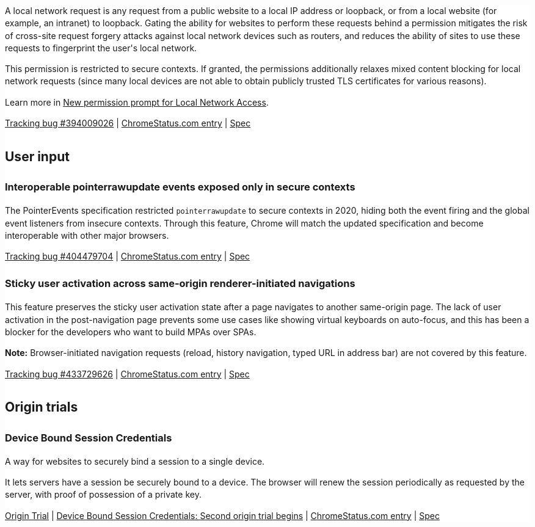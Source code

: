 A local network request is any request from a public website to a local IP address or loopback, or from a local website (for example, an intranet) to loopback. Gating the ability for websites to perform these requests behind a permission mitigates the risk of cross-site request forgery attacks against local network devices such as routers, and reduces the ability of sites to use these requests to fingerprint the user's local network.

This permission is restricted to secure contexts. If granted, the permissions additionally relaxes mixed content blocking for local network requests (since many local devices are not able to obtain publicly trusted TLS certificates for various reasons).

Learn more in [New permission prompt for Local Network Access](/blog/local-network-access).

[Tracking bug #394009026](https://issues.chromium.org/issues/394009026) | [ChromeStatus.com entry](https://chromestatus.com/feature/5152728072060928) | [Spec](https://wicg.github.io/local-network-access)

## User input

### Interoperable pointerrawupdate events exposed only in secure contexts

The PointerEvents specification restricted `pointerrawupdate` to secure contexts in 2020, hiding both the event firing and the global event listeners from insecure contexts. Through this feature, Chrome will match the updated specification and become interoperable with other major browsers.

[Tracking bug #404479704](https://issues.chromium.org/issues/404479704) | [ChromeStatus.com entry](https://chromestatus.com/feature/5151468306956288) | [Spec](https://w3c.github.io/pointerevents/#the-pointerrawupdate-event)

### Sticky user activation across same-origin renderer-initiated navigations

This feature preserves the sticky user activation state after a page navigates to another same-origin page. The lack of user activation in the post-navigation page prevents some use cases like showing virtual keyboards on auto-focus, and this has been a blocker for the developers who want to build MPAs over SPAs.

**Note:** Browser-initiated navigation requests (reload, history navigation, typed URL in address bar) are not covered by this feature.

[Tracking bug #433729626](https://issues.chromium.org/issues/433729626) | [ChromeStatus.com entry](https://chromestatus.com/feature/5078337520926720) | [Spec](https://github.com/whatwg/html/pull/11454)

## Origin trials

### Device Bound Session Credentials

A way for websites to securely bind a session to a single device.

It lets servers have a session be securely bound to a device. The browser will renew the session periodically as requested by the server, with proof of possession of a private key.

[Origin Trial](https://developer.chrome.com/origintrials#/view_trial/3357996472158126081) | [Device Bound Session Credentials: Second origin trial begins](/blog/dbsc-origin-trial-update) | [ChromeStatus.com entry](https://chromestatus.com/feature/5140168270413824) | [Spec](https://w3c.github.io/webappsec-dbsc)
